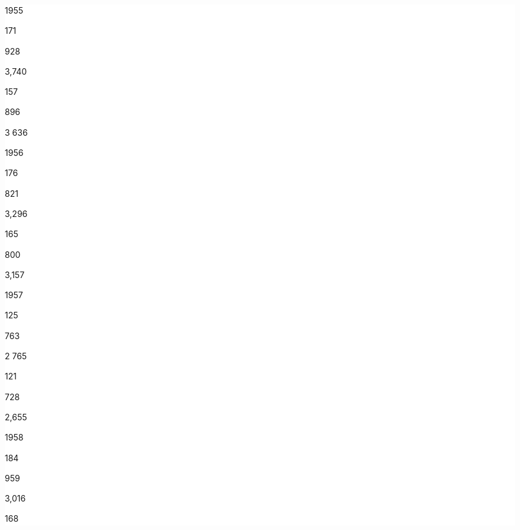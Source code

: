 <tr>

<td><p>1955</p></td>

<td><p>171</p></td>

<td><p>928</p></td>

<td><p>3,740</p></td>

<td><p>157</p></td>

<td><p>896</p></td>

<td><p>3 636</p></td>

</tr>

<tr>

<td><p>1956</p></td>

<td><p>176</p></td>

<td><p>821</p></td>

<td><p>3,296</p></td>

<td><p>165</p></td>

<td><p>800</p></td>

<td><p>3,157</p></td>

</tr>

<tr>

<td><p>1957</p></td>

<td><p>125</p></td>

<td><p>763</p></td>

<td><p>2 765</p></td>

<td><p>121</p></td>

<td><p>728</p></td>

<td><p>2,655</p></td>

</tr>

<tr>

<td><p>1958</p></td>

<td><p>184</p></td>

<td><p>959</p></td>

<td><p>3,016</p></td>

<td><p>168</p></td>

